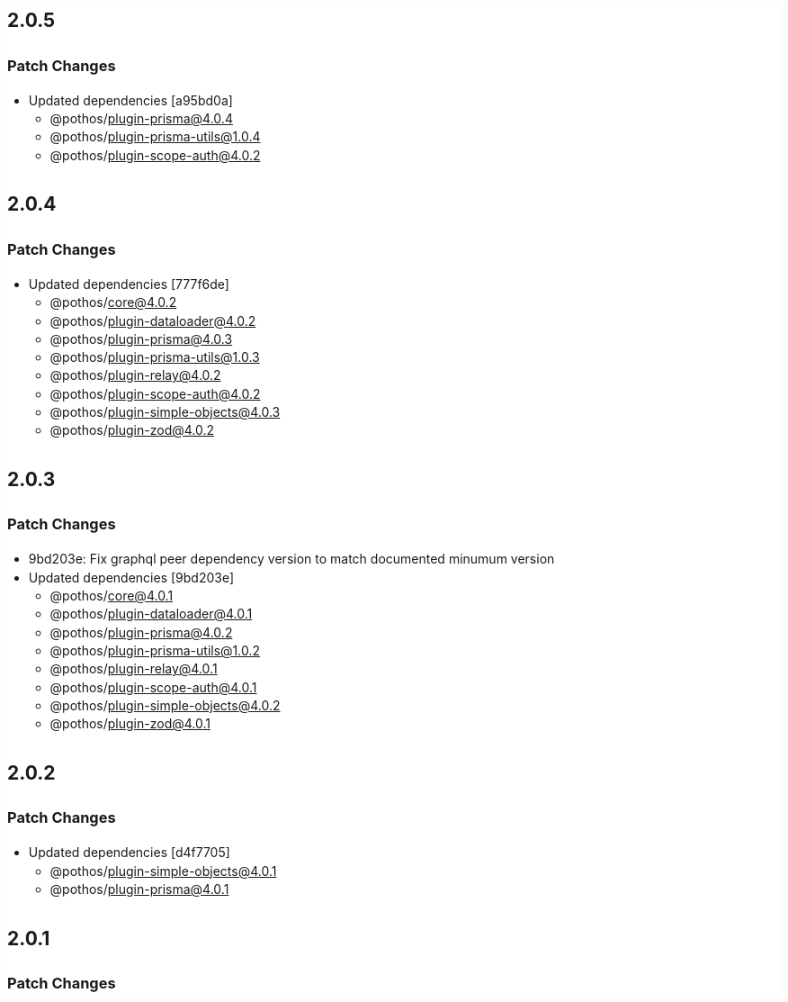## 2.0.5

### Patch Changes

- Updated dependencies [a95bd0a]
  - @pothos/plugin-prisma@4.0.4
  - @pothos/plugin-prisma-utils@1.0.4
  - @pothos/plugin-scope-auth@4.0.2

## 2.0.4

### Patch Changes

- Updated dependencies [777f6de]
  - @pothos/core@4.0.2
  - @pothos/plugin-dataloader@4.0.2
  - @pothos/plugin-prisma@4.0.3
  - @pothos/plugin-prisma-utils@1.0.3
  - @pothos/plugin-relay@4.0.2
  - @pothos/plugin-scope-auth@4.0.2
  - @pothos/plugin-simple-objects@4.0.3
  - @pothos/plugin-zod@4.0.2

## 2.0.3

### Patch Changes

- 9bd203e: Fix graphql peer dependency version to match documented minumum version
- Updated dependencies [9bd203e]
  - @pothos/core@4.0.1
  - @pothos/plugin-dataloader@4.0.1
  - @pothos/plugin-prisma@4.0.2
  - @pothos/plugin-prisma-utils@1.0.2
  - @pothos/plugin-relay@4.0.1
  - @pothos/plugin-scope-auth@4.0.1
  - @pothos/plugin-simple-objects@4.0.2
  - @pothos/plugin-zod@4.0.1

## 2.0.2

### Patch Changes

- Updated dependencies [d4f7705]
  - @pothos/plugin-simple-objects@4.0.1
  - @pothos/plugin-prisma@4.0.1

## 2.0.1

### Patch Changes
